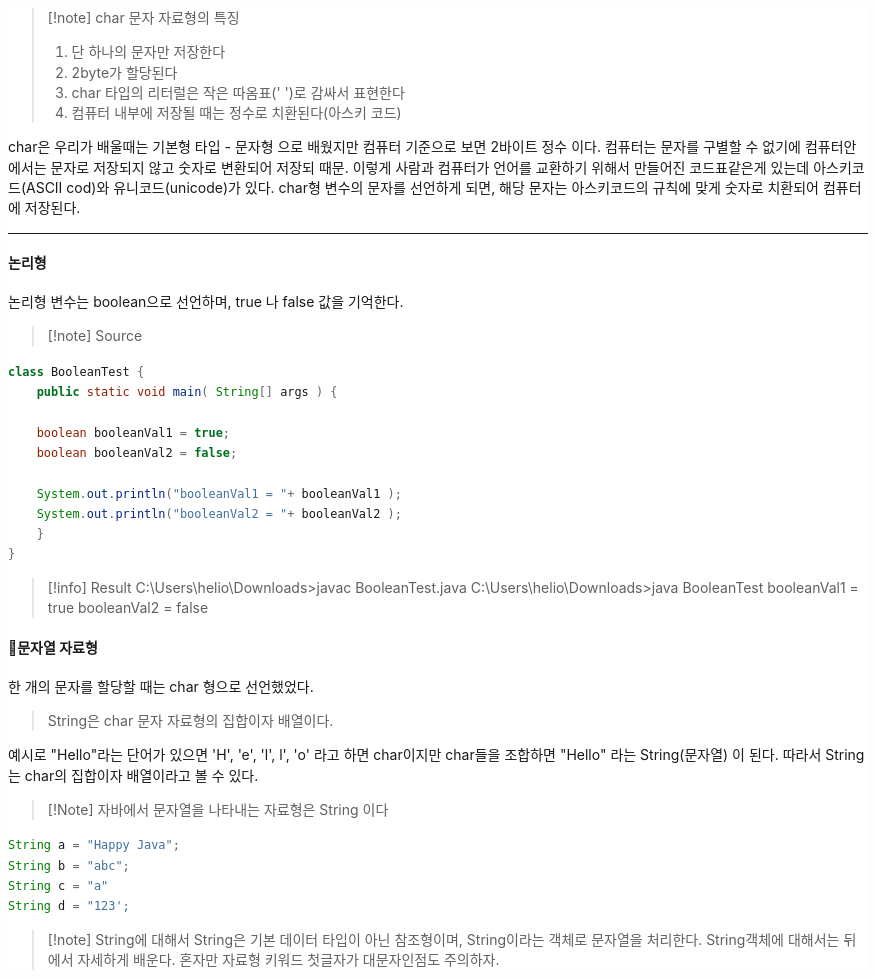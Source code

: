 

>[!note] char 문자 자료형의 특징
>1. 단 하나의 문자만 저장한다
>2. 2byte가 할당된다
>3. char 타입의 리터럴은 작은 따옴표(' ')로 감싸서 표현한다
>4. 컴퓨터 내부에 저장될 때는 정수로 치환된다(아스키 코드)

char은 우리가 배울때는 기본형 타입 - 문자형 으로 배웠지만 컴퓨터 기준으로 보면 2바이트 정수 이다.
컴퓨터는 문자를 구별할 수 없기에 컴퓨터안에서는 문자로 저장되지 않고 숫자로 변환되어 저장되 때문.
이렇게 사람과 컴퓨터가 언어를 교환하기 위해서 만들어진 코드표같은게 있는데 아스키코드(ASCII cod)와 유니코드(unicode)가 있다.
char형 변수의 문자를 선언하게 되면, 해당 문자는 아스키코드의 규칙에 맞게 숫자로 치환되어 컴퓨터에 저장된다.

---
#### 논리형
논리형 변수는 boolean으로 선언하며, true 나 false 값을 기억한다.

>[!note] Source
```java
class BooleanTest { 
	public static void main( String[] args ) {
	
	boolean booleanVal1 = true;
	boolean booleanVal2 = false;

	System.out.println("booleanVal1 = "+ booleanVal1 );
	System.out.println("booleanVal2 = "+ booleanVal2 );
	}
}
```

>[!info] Result
C:\Users\helio\Downloads>javac BooleanTest.java
C:\Users\helio\Downloads>java BooleanTest
booleanVal1 = true
booleanVal2 = false


#### 🔖문자열 자료형
한 개의 문자를 할당할 때는 char 형으로 선언했었다.
>String은 char 문자 자료형의 집합이자 배열이다.

예시로 "Hello"라는 단어가 있으면 'H', 'e', 'l', l', 'o' 라고 하면 char이지만 char들을 조합하면 "Hello" 라는 String(문자열) 이 된다.
따라서 String는 char의 집합이자 배열이라고 볼 수 있다.

>[!Note] 자바에서 문자열을 나타내는 자료형은 String 이다

```java
String a = "Happy Java";
String b = "abc";
String c = "a"
String d = "123';
```

>[!note] String에 대해서
>String은 기본 데이터 타입이 아닌 참조형이며, String이라는 객체로 문자열을 처리한다.
>String객체에 대해서는 뒤에서 자세하게 배운다. 
>혼자만 자료형 키워드 첫글자가 대문자인점도 주의하자.
